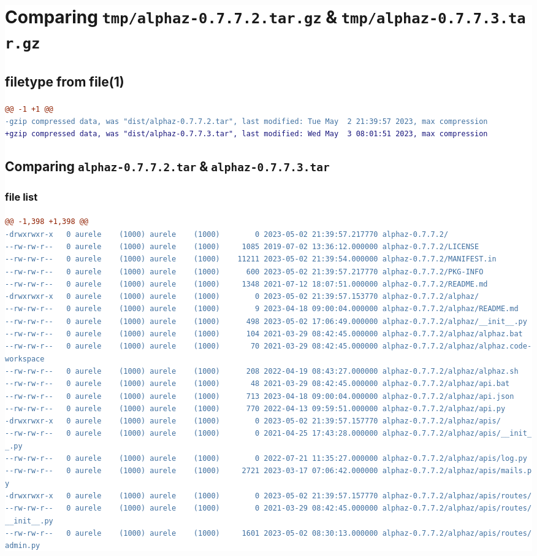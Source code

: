 # Comparing `tmp/alphaz-0.7.7.2.tar.gz` & `tmp/alphaz-0.7.7.3.tar.gz`

## filetype from file(1)

```diff
@@ -1 +1 @@
-gzip compressed data, was "dist/alphaz-0.7.7.2.tar", last modified: Tue May  2 21:39:57 2023, max compression
+gzip compressed data, was "dist/alphaz-0.7.7.3.tar", last modified: Wed May  3 08:01:51 2023, max compression
```

## Comparing `alphaz-0.7.7.2.tar` & `alphaz-0.7.7.3.tar`

### file list

```diff
@@ -1,398 +1,398 @@
-drwxrwxr-x   0 aurele    (1000) aurele    (1000)        0 2023-05-02 21:39:57.217770 alphaz-0.7.7.2/
--rw-rw-r--   0 aurele    (1000) aurele    (1000)     1085 2019-07-02 13:36:12.000000 alphaz-0.7.7.2/LICENSE
--rw-rw-r--   0 aurele    (1000) aurele    (1000)    11211 2023-05-02 21:39:54.000000 alphaz-0.7.7.2/MANIFEST.in
--rw-rw-r--   0 aurele    (1000) aurele    (1000)      600 2023-05-02 21:39:57.217770 alphaz-0.7.7.2/PKG-INFO
--rw-rw-r--   0 aurele    (1000) aurele    (1000)     1348 2021-07-12 18:07:51.000000 alphaz-0.7.7.2/README.md
-drwxrwxr-x   0 aurele    (1000) aurele    (1000)        0 2023-05-02 21:39:57.153770 alphaz-0.7.7.2/alphaz/
--rw-rw-r--   0 aurele    (1000) aurele    (1000)        9 2023-04-18 09:00:04.000000 alphaz-0.7.7.2/alphaz/README.md
--rw-rw-r--   0 aurele    (1000) aurele    (1000)      498 2023-05-02 17:06:49.000000 alphaz-0.7.7.2/alphaz/__init__.py
--rw-rw-r--   0 aurele    (1000) aurele    (1000)      104 2021-03-29 08:42:45.000000 alphaz-0.7.7.2/alphaz/alphaz.bat
--rw-rw-r--   0 aurele    (1000) aurele    (1000)       70 2021-03-29 08:42:45.000000 alphaz-0.7.7.2/alphaz/alphaz.code-workspace
--rw-rw-r--   0 aurele    (1000) aurele    (1000)      208 2022-04-19 08:43:27.000000 alphaz-0.7.7.2/alphaz/alphaz.sh
--rw-rw-r--   0 aurele    (1000) aurele    (1000)       48 2021-03-29 08:42:45.000000 alphaz-0.7.7.2/alphaz/api.bat
--rw-rw-r--   0 aurele    (1000) aurele    (1000)      713 2023-04-18 09:00:04.000000 alphaz-0.7.7.2/alphaz/api.json
--rw-rw-r--   0 aurele    (1000) aurele    (1000)      770 2022-04-13 09:59:51.000000 alphaz-0.7.7.2/alphaz/api.py
-drwxrwxr-x   0 aurele    (1000) aurele    (1000)        0 2023-05-02 21:39:57.157770 alphaz-0.7.7.2/alphaz/apis/
--rw-rw-r--   0 aurele    (1000) aurele    (1000)        0 2021-04-25 17:43:28.000000 alphaz-0.7.7.2/alphaz/apis/__init__.py
--rw-rw-r--   0 aurele    (1000) aurele    (1000)        0 2022-07-21 11:35:27.000000 alphaz-0.7.7.2/alphaz/apis/log.py
--rw-rw-r--   0 aurele    (1000) aurele    (1000)     2721 2023-03-17 07:06:42.000000 alphaz-0.7.7.2/alphaz/apis/mails.py
-drwxrwxr-x   0 aurele    (1000) aurele    (1000)        0 2023-05-02 21:39:57.157770 alphaz-0.7.7.2/alphaz/apis/routes/
--rw-rw-r--   0 aurele    (1000) aurele    (1000)        0 2021-03-29 08:42:45.000000 alphaz-0.7.7.2/alphaz/apis/routes/__init__.py
--rw-rw-r--   0 aurele    (1000) aurele    (1000)     1601 2023-05-02 08:30:13.000000 alphaz-0.7.7.2/alphaz/apis/routes/admin.py
```